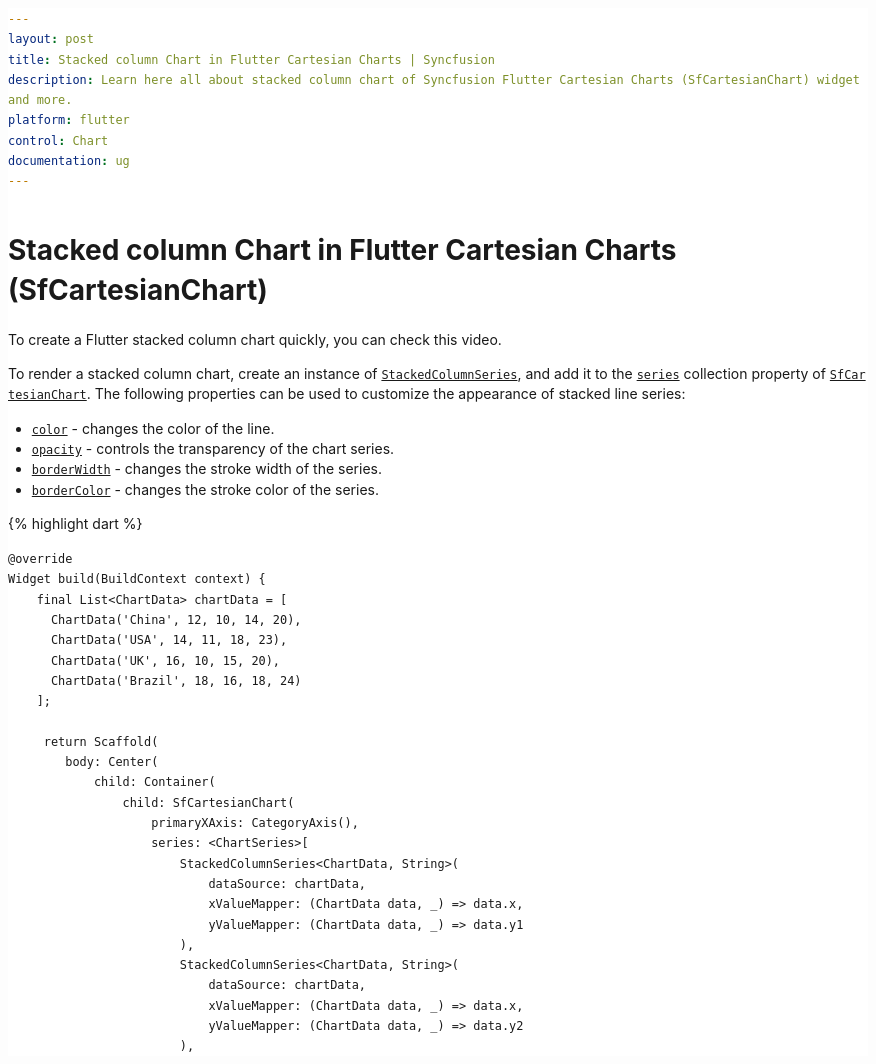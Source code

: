 ```yaml
---
layout: post
title: Stacked column Chart in Flutter Cartesian Charts | Syncfusion 
description: Learn here all about stacked column chart of Syncfusion Flutter Cartesian Charts (SfCartesianChart) widget and more.
platform: flutter
control: Chart
documentation: ug
---
```


# Stacked column Chart in Flutter Cartesian Charts (SfCartesianChart)

To create a Flutter stacked column chart quickly, you can check this video.

<style>#flutterstackedcolumnChartTutorial{width : 90% !important; height: 300px !important }</style>
<iframe id='flutterstackedcolumnChartTutorial' src='https://www.youtube.com/embed/NCUDBD_ClHo'></iframe>

To render a stacked column chart, create an instance of [`StackedColumnSeries`](https://pub.dev/documentation/syncfusion_flutter_charts/latest/charts/StackedColumnSeries-class.html), and add it to the [`series`](https://pub.dev/documentation/syncfusion_flutter_charts/latest/charts/SfCartesianChart/series.html) collection property of [`SfCartesianChart`](https://pub.dev/documentation/syncfusion_flutter_charts/latest/charts/SfCartesianChart-class.html). The following properties can be used to customize the appearance of stacked line series:

* [`color`](https://pub.dev/documentation/syncfusion_flutter_charts/latest/charts/CartesianSeries/color.html) - changes the color of the line.
* [`opacity`](https://pub.dev/documentation/syncfusion_flutter_charts/latest/charts/CartesianSeries/opacity.html) - controls the transparency of the chart series.
* [`borderWidth`](https://pub.dev/documentation/syncfusion_flutter_charts/latest/charts/CartesianSeries/borderWidth.html) - changes the stroke width of the series.
* [`borderColor`](https://pub.dev/documentation/syncfusion_flutter_charts/latest/charts/CartesianSeries/borderColor.html) - changes the stroke color of the series.


{% highlight dart %} 
    
    @override
    Widget build(BuildContext context) {
        final List<ChartData> chartData = [
          ChartData('China', 12, 10, 14, 20),
          ChartData('USA', 14, 11, 18, 23),
          ChartData('UK', 16, 10, 15, 20),
          ChartData('Brazil', 18, 16, 18, 24)
        ];

         return Scaffold(
            body: Center(
                child: Container(
                    child: SfCartesianChart(
                        primaryXAxis: CategoryAxis(),
                        series: <ChartSeries>[
                            StackedColumnSeries<ChartData, String>(
                                dataSource: chartData,
                                xValueMapper: (ChartData data, _) => data.x,
                                yValueMapper: (ChartData data, _) => data.y1
                            ),
                            StackedColumnSeries<ChartData, String>(
                                dataSource: chartData,
                                xValueMapper: (ChartData data, _) => data.x,
                                yValueMapper: (ChartData data, _) => data.y2
                            ),